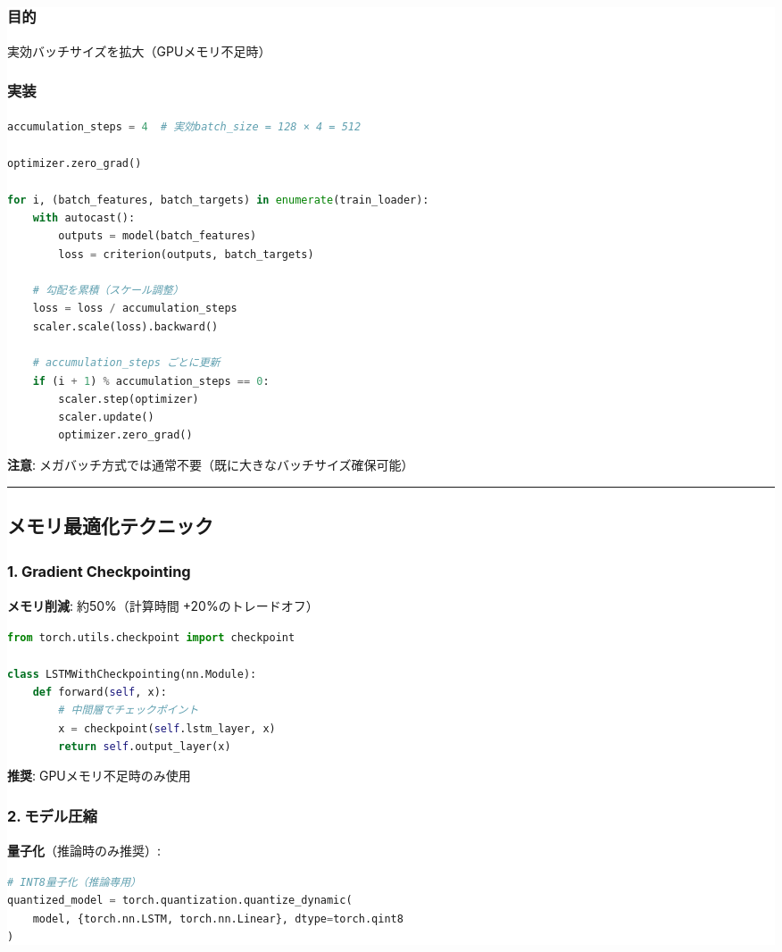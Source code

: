### 目的

実効バッチサイズを拡大（GPUメモリ不足時）

### 実装

```python
accumulation_steps = 4  # 実効batch_size = 128 × 4 = 512

optimizer.zero_grad()

for i, (batch_features, batch_targets) in enumerate(train_loader):
    with autocast():
        outputs = model(batch_features)
        loss = criterion(outputs, batch_targets)
    
    # 勾配を累積（スケール調整）
    loss = loss / accumulation_steps
    scaler.scale(loss).backward()
    
    # accumulation_steps ごとに更新
    if (i + 1) % accumulation_steps == 0:
        scaler.step(optimizer)
        scaler.update()
        optimizer.zero_grad()
```

**注意**: メガバッチ方式では通常不要（既に大きなバッチサイズ確保可能）

---

## メモリ最適化テクニック

### 1. Gradient Checkpointing

**メモリ削減**: 約50%（計算時間 +20%のトレードオフ）

```python
from torch.utils.checkpoint import checkpoint

class LSTMWithCheckpointing(nn.Module):
    def forward(self, x):
        # 中間層でチェックポイント
        x = checkpoint(self.lstm_layer, x)
        return self.output_layer(x)
```

**推奨**: GPUメモリ不足時のみ使用

### 2. モデル圧縮

**量子化**（推論時のみ推奨）:
```python
# INT8量子化（推論専用）
quantized_model = torch.quantization.quantize_dynamic(
    model, {torch.nn.LSTM, torch.nn.Linear}, dtype=torch.qint8
)
```
